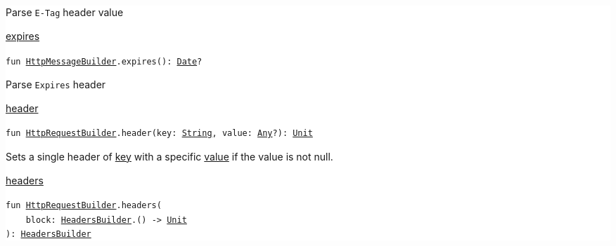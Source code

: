 Parse <code>E-Tag</code> header value


</td>
</tr>
<tr>
<td markdown="1">

<a href="../../io.ktor.http/expires.html">expires</a>


</td>
<td markdown="1">
<div class="signature"><code><span class="keyword">fun </span><a href="../../io.ktor.http/-http-message-builder/index.html"><span class="identifier">HttpMessageBuilder</span></a><span class="symbol">.</span><span class="identifier">expires</span><span class="symbol">(</span><span class="symbol">)</span><span class="symbol">: </span><a href="http://docs.oracle.com/javase/6/docs/api/java/util/Date.html"><span class="identifier">Date</span></a><span class="symbol">?</span></code></div>

Parse <code>Expires</code> header


</td>
</tr>
<tr>
<td markdown="1">

<a href="../header.html">header</a>


</td>
<td markdown="1">
<div class="signature"><code><span class="keyword">fun </span><a href="./index.md"><span class="identifier">HttpRequestBuilder</span></a><span class="symbol">.</span><span class="identifier">header</span><span class="symbol">(</span><span class="parameterName" id="io.ktor.client.request$header(io.ktor.client.request.HttpRequestBuilder, kotlin.String, kotlin.Any)/key">key</span><span class="symbol">:</span>&nbsp;<a href="https://kotlinlang.org/api/latest/jvm/stdlib/kotlin/-string/index.html"><span class="identifier">String</span></a><span class="symbol">, </span><span class="parameterName" id="io.ktor.client.request$header(io.ktor.client.request.HttpRequestBuilder, kotlin.String, kotlin.Any)/value">value</span><span class="symbol">:</span>&nbsp;<a href="https://kotlinlang.org/api/latest/jvm/stdlib/kotlin/-any/index.html"><span class="identifier">Any</span></a><span class="symbol">?</span><span class="symbol">)</span><span class="symbol">: </span><a href="https://kotlinlang.org/api/latest/jvm/stdlib/kotlin/-unit/index.html"><span class="identifier">Unit</span></a></code></div>

Sets a single header of <a href="../header.html#io.ktor.client.request$header(io.ktor.client.request.HttpRequestBuilder, kotlin.String, kotlin.Any)/key">key</a> with a specific <a href="../header.html#io.ktor.client.request$header(io.ktor.client.request.HttpRequestBuilder, kotlin.String, kotlin.Any)/value">value</a> if the value is not null.


</td>
</tr>
<tr>
<td markdown="1">

<a href="../headers.html">headers</a>


</td>
<td markdown="1">
<div class="signature"><code><span class="keyword">fun </span><a href="./index.md"><span class="identifier">HttpRequestBuilder</span></a><span class="symbol">.</span><span class="identifier">headers</span><span class="symbol">(</span><br/>&nbsp;&nbsp;&nbsp;&nbsp;<span class="parameterName" id="io.ktor.client.request$headers(io.ktor.client.request.HttpRequestBuilder, kotlin.Function1((io.ktor.http.HeadersBuilder, kotlin.Unit)))/block">block</span><span class="symbol">:</span>&nbsp;<a href="../../io.ktor.http/-headers-builder/index.html"><span class="identifier">HeadersBuilder</span></a><span class="symbol">.</span><span class="symbol">(</span><span class="symbol">)</span>&nbsp;<span class="symbol">-&gt;</span>&nbsp;<a href="https://kotlinlang.org/api/latest/jvm/stdlib/kotlin/-unit/index.html"><span class="identifier">Unit</span></a><br/><span class="symbol">)</span><span class="symbol">: </span><a href="../../io.ktor.http/-headers-builder/index.html"><span class="identifier">HeadersBuilder</span></a></code></div>
